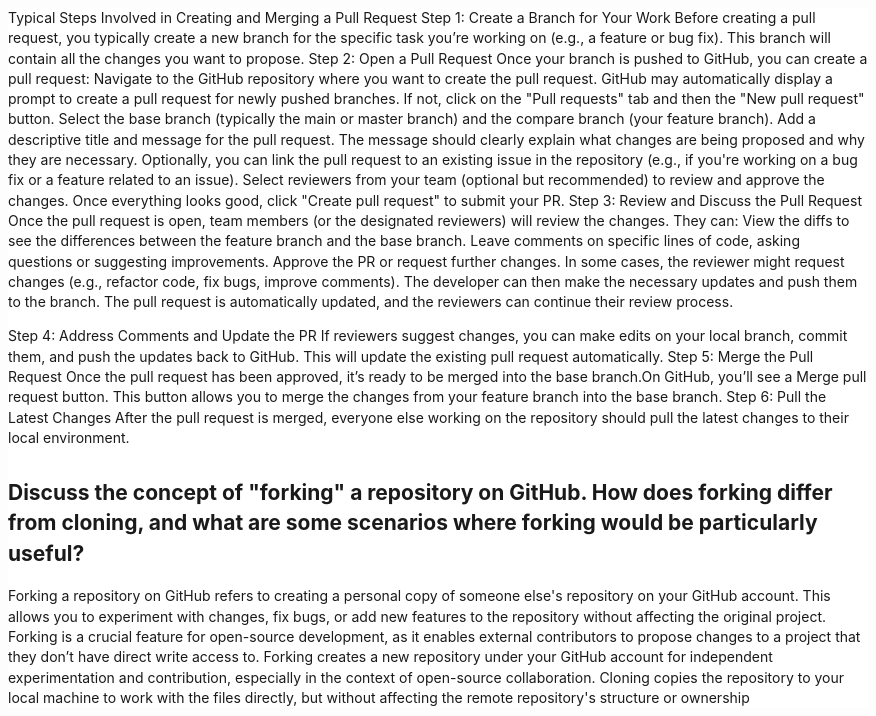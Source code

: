 Typical Steps Involved in Creating and Merging a Pull Request
Step 1: 
Create a Branch for Your Work
Before creating a pull request, you typically create a new branch for the specific task you’re working on (e.g., a feature or bug fix). This branch will contain all the changes you want to propose.
Step 2: 
Open a Pull Request
Once your branch is pushed to GitHub, you can create a pull request:
Navigate to the GitHub repository where you want to create the pull request.
GitHub may automatically display a prompt to create a pull request for newly pushed branches. If not, click on the "Pull requests" tab and then the "New pull request" button.
Select the base branch (typically the main or master branch) and the compare branch (your feature branch).
Add a descriptive title and message for the pull request. The message should clearly explain what changes are being proposed and why they are necessary.
Optionally, you can link the pull request to an existing issue in the repository (e.g., if you're working on a bug fix or a feature related to an issue).
Select reviewers from your team (optional but recommended) to review and approve the changes.
Once everything looks good, click "Create pull request" to submit your PR.
Step 3:
Review and Discuss the Pull Request
Once the pull request is open, team members (or the designated reviewers) will review the changes. They can:
View the diffs to see the differences between the feature branch and the base branch.
Leave comments on specific lines of code, asking questions or suggesting improvements.
Approve the PR or request further changes.
In some cases, the reviewer might request changes (e.g., refactor code, fix bugs, improve comments). The developer can then make the necessary updates and push them to the branch. The pull request is automatically updated, and the reviewers can continue their review process.

Step 4: 
Address Comments and Update the PR
If reviewers suggest changes, you can make edits on your local branch, commit them, and push the updates back to GitHub. This will update the existing pull request automatically.
Step 5:
Merge the Pull Request
Once the pull request has been approved, it’s ready to be merged into the base branch.On GitHub, you’ll see a Merge pull request button. This button allows you to merge the changes from your feature branch into the base branch.
Step 6: 
Pull the Latest Changes
After the pull request is merged, everyone else working on the repository should pull the latest changes to their local environment.


## Discuss the concept of "forking" a repository on GitHub. How does forking differ from cloning, and what are some scenarios where forking would be particularly useful?
Forking a repository on GitHub refers to creating a personal copy of someone else's repository on your GitHub account. This allows you to experiment with changes, fix bugs, or add new features to the repository without affecting the original project. Forking is a crucial feature for open-source development, as it enables external contributors to propose changes to a project that they don’t have direct write access to.
Forking creates a new repository under your GitHub account for independent experimentation and contribution, especially in the context of open-source collaboration.
Cloning copies the repository to your local machine to work with the files directly, but without affecting the remote repository's structure or ownership
